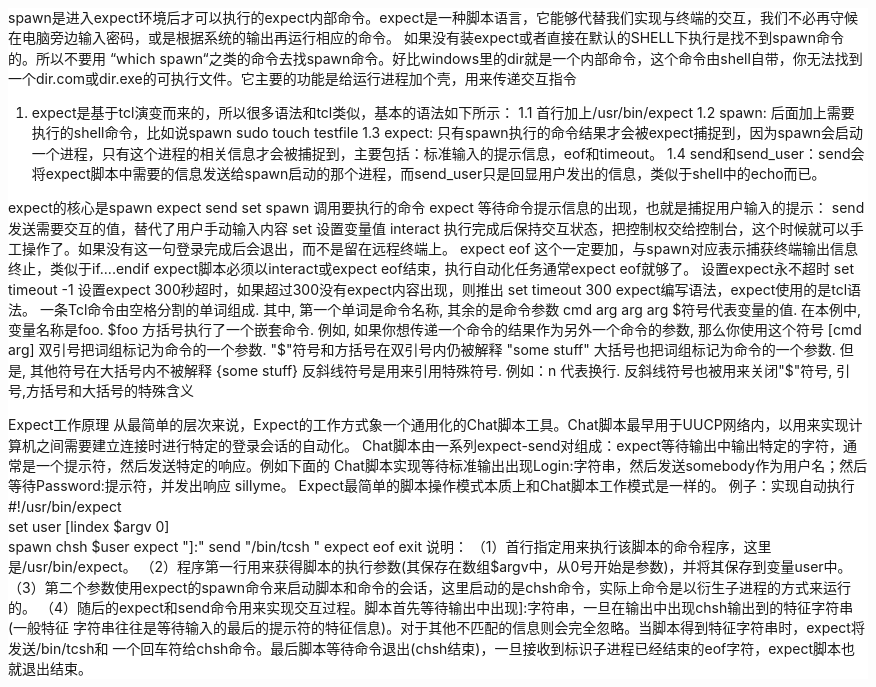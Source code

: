 spawn是进入expect环境后才可以执行的expect内部命令。expect是一种脚本语言，它能够代替我们实现与终端的交互，我们不必再守候在电脑旁边输入密码，或是根据系统的输出再运行相应的命令。
如果没有装expect或者直接在默认的SHELL下执行是找不到spawn命令的。所以不要用 “which spawn“之类的命令去找spawn命令。好比windows里的dir就是一个内部命令，这个命令由shell自带，你无法找到一个dir.com或dir.exe的可执行文件。它主要的功能是给运行进程加个壳，用来传递交互指令

1. expect是基于tcl演变而来的，所以很多语法和tcl类似，基本的语法如下所示：
1.1 首行加上/usr/bin/expect
1.2 spawn: 后面加上需要执行的shell命令，比如说spawn sudo touch testfile
1.3 expect: 只有spawn执行的命令结果才会被expect捕捉到，因为spawn会启动一个进程，只有这个进程的相关信息才会被捕捉到，主要包括：标准输入的提示信息，eof和timeout。
1.4 send和send_user：send会将expect脚本中需要的信息发送给spawn启动的那个进程，而send_user只是回显用户发出的信息，类似于shell中的echo而已。

expect的核心是spawn expect send set
spawn 调用要执行的命令
expect 等待命令提示信息的出现，也就是捕捉用户输入的提示：
send 发送需要交互的值，替代了用户手动输入内容
set 设置变量值
interact 执行完成后保持交互状态，把控制权交给控制台，这个时候就可以手工操作了。如果没有这一句登录完成后会退出，而不是留在远程终端上。
expect eof 这个一定要加，与spawn对应表示捕获终端输出信息终止，类似于if....endif
expect脚本必须以interact或expect eof结束，执行自动化任务通常expect eof就够了。
设置expect永不超时
set timeout -1
设置expect 300秒超时，如果超过300没有expect内容出现，则推出
set timeout 300
expect编写语法，expect使用的是tcl语法。
一条Tcl命令由空格分割的单词组成. 其中, 第一个单词是命令名称, 其余的是命令参数
cmd arg arg arg
$符号代表变量的值. 在本例中, 变量名称是foo.
$foo
方括号执行了一个嵌套命令. 例如, 如果你想传递一个命令的结果作为另外一个命令的参数, 那么你使用这个符号
[cmd arg]
双引号把词组标记为命令的一个参数. "$"符号和方括号在双引号内仍被解释
"some stuff"
大括号也把词组标记为命令的一个参数. 但是, 其他符号在大括号内不被解释
{some stuff}
反斜线符号是用来引用特殊符号. 例如：n 代表换行. 反斜线符号也被用来关闭"$"符号, 引号,方括号和大括号的特殊含义

Expect工作原理
     从最简单的层次来说，Expect的工作方式象一个通用化的Chat脚本工具。Chat脚本最早用于UUCP网络内，以用来实现计算机之间需要建立连接时进行特定的登录会话的自动化。
      Chat脚本由一系列expect-send对组成：expect等待输出中输出特定的字符，通常是一个提示符，然后发送特定的响应。例如下面的 Chat脚本实现等待标准输出出现Login:字符串，然后发送somebody作为用户名；然后等待Password:提示符，并发出响应 sillyme。
Expect最简单的脚本操作模式本质上和Chat脚本工作模式是一样的。
例子：实现自动执行
 #!/usr/bin/expect  
set user [lindex $argv 0]  
spawn chsh $user  
expect "]:"  
send "/bin/tcsh "   
expect eof  
exit   
说明：
（1）首行指定用来执行该脚本的命令程序，这里是/usr/bin/expect。
（2）程序第一行用来获得脚本的执行参数(其保存在数组$argv中，从0号开始是参数)，并将其保存到变量user中。
（3）第二个参数使用expect的spawn命令来启动脚本和命令的会话，这里启动的是chsh命令，实际上命令是以衍生子进程的方式来运行的。
（4）随后的expect和send命令用来实现交互过程。脚本首先等待输出中出现]:字符串，一旦在输出中出现chsh输出到的特征字符串(一般特征 字符串往往是等待输入的最后的提示符的特征信息)。对于其他不匹配的信息则会完全忽略。当脚本得到特征字符串时，expect将发送/bin/tcsh和 一个回车符给chsh命令。最后脚本等待命令退出(chsh结束)，一旦接收到标识子进程已经结束的eof字符，expect脚本也就退出结束。
